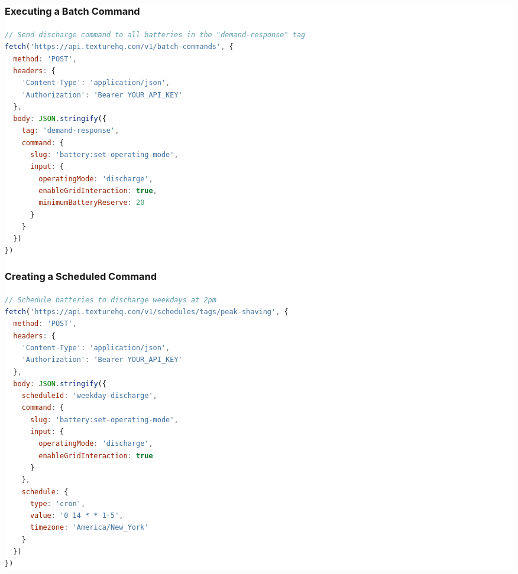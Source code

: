 ### Executing a Batch Command

```javascript
// Send discharge command to all batteries in the "demand-response" tag
fetch('https://api.texturehq.com/v1/batch-commands', {
  method: 'POST',
  headers: {
    'Content-Type': 'application/json',
    'Authorization': 'Bearer YOUR_API_KEY'
  },
  body: JSON.stringify({
    tag: 'demand-response',
    command: {
      slug: 'battery:set-operating-mode',
      input: {
        operatingMode: 'discharge',
        enableGridInteraction: true,
        minimumBatteryReserve: 20
      }
    }
  })
})
```

### Creating a Scheduled Command

```javascript
// Schedule batteries to discharge weekdays at 2pm
fetch('https://api.texturehq.com/v1/schedules/tags/peak-shaving', {
  method: 'POST',
  headers: {
    'Content-Type': 'application/json',
    'Authorization': 'Bearer YOUR_API_KEY'
  },
  body: JSON.stringify({
    scheduleId: 'weekday-discharge',
    command: {
      slug: 'battery:set-operating-mode',
      input: {
        operatingMode: 'discharge',
        enableGridInteraction: true
      }
    },
    schedule: {
      type: 'cron',
      value: '0 14 * * 1-5',
      timezone: 'America/New_York'
    }
  })
})
```
